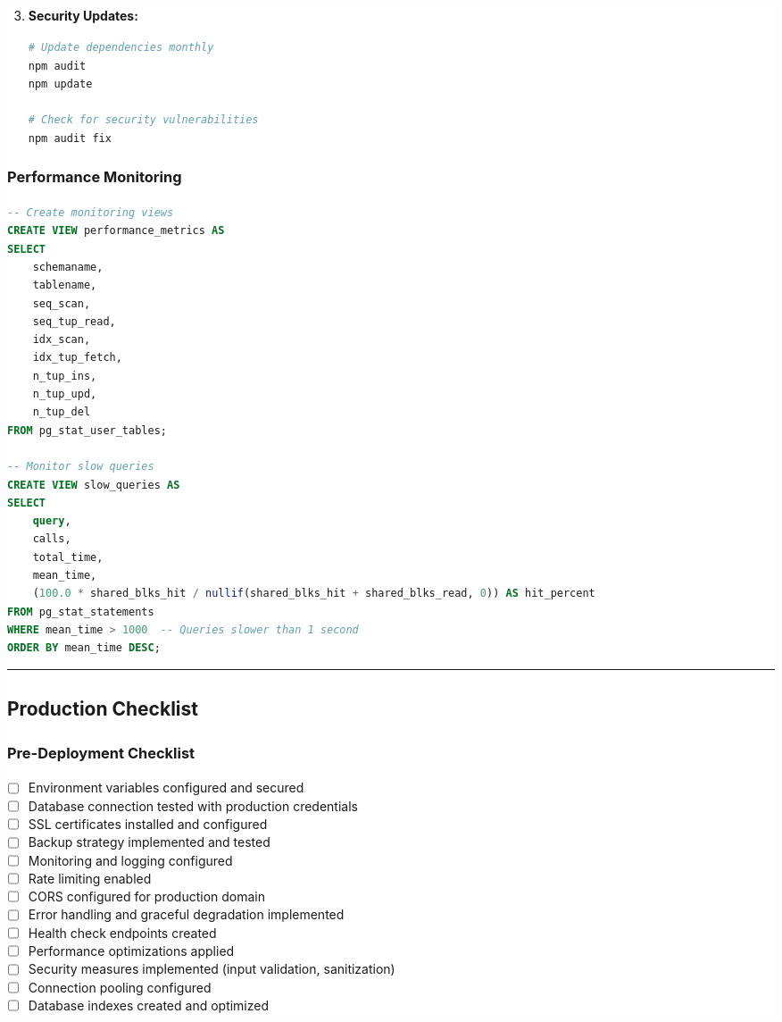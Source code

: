 3. **Security Updates:**
   ```bash
   # Update dependencies monthly
   npm audit
   npm update
   
   # Check for security vulnerabilities
   npm audit fix
   ```

### Performance Monitoring

```sql
-- Create monitoring views
CREATE VIEW performance_metrics AS
SELECT 
    schemaname,
    tablename,
    seq_scan,
    seq_tup_read,
    idx_scan,
    idx_tup_fetch,
    n_tup_ins,
    n_tup_upd,
    n_tup_del
FROM pg_stat_user_tables;

-- Monitor slow queries
CREATE VIEW slow_queries AS
SELECT 
    query,
    calls,
    total_time,
    mean_time,
    (100.0 * shared_blks_hit / nullif(shared_blks_hit + shared_blks_read, 0)) AS hit_percent
FROM pg_stat_statements 
WHERE mean_time > 1000  -- Queries slower than 1 second
ORDER BY mean_time DESC;
```

---

## Production Checklist

### Pre-Deployment Checklist

- [ ] Environment variables configured and secured
- [ ] Database connection tested with production credentials
- [ ] SSL certificates installed and configured
- [ ] Backup strategy implemented and tested
- [ ] Monitoring and logging configured
- [ ] Rate limiting enabled
- [ ] CORS configured for production domain
- [ ] Error handling and graceful degradation implemented
- [ ] Health check endpoints created
- [ ] Performance optimizations applied
- [ ] Security measures implemented (input validation, sanitization)
- [ ] Connection pooling configured
- [ ] Database indexes created and optimized
